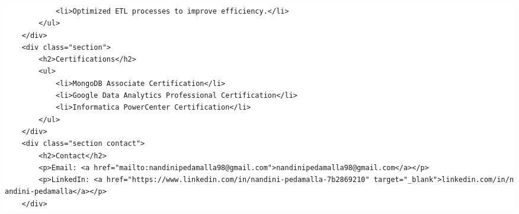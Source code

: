                 <li>Optimized ETL processes to improve efficiency.</li>
            </ul>
        </div>
        <div class="section">
            <h2>Certifications</h2>
            <ul>
                <li>MongoDB Associate Certification</li>
                <li>Google Data Analytics Professional Certification</li>
                <li>Informatica PowerCenter Certification</li>
            </ul>
        </div>
        <div class="section contact">
            <h2>Contact</h2>
            <p>Email: <a href="mailto:nandinipedamalla98@gmail.com">nandinipedamalla98@gmail.com</a></p>
            <p>LinkedIn: <a href="https://www.linkedin.com/in/nandini-pedamalla-7b2869210" target="_blank">linkedin.com/in/nandini-pedamalla</a></p>
        </div>
